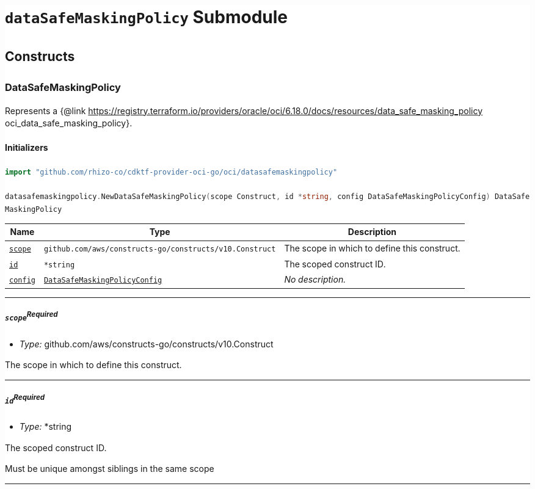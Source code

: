 # `dataSafeMaskingPolicy` Submodule <a name="`dataSafeMaskingPolicy` Submodule" id="rhizo-co-terraform-provider-oci.dataSafeMaskingPolicy"></a>

## Constructs <a name="Constructs" id="Constructs"></a>

### DataSafeMaskingPolicy <a name="DataSafeMaskingPolicy" id="rhizo-co-terraform-provider-oci.dataSafeMaskingPolicy.DataSafeMaskingPolicy"></a>

Represents a {@link https://registry.terraform.io/providers/oracle/oci/6.18.0/docs/resources/data_safe_masking_policy oci_data_safe_masking_policy}.

#### Initializers <a name="Initializers" id="rhizo-co-terraform-provider-oci.dataSafeMaskingPolicy.DataSafeMaskingPolicy.Initializer"></a>

```go
import "github.com/rhizo-co/cdktf-provider-oci-go/oci/datasafemaskingpolicy"

datasafemaskingpolicy.NewDataSafeMaskingPolicy(scope Construct, id *string, config DataSafeMaskingPolicyConfig) DataSafeMaskingPolicy
```

| **Name** | **Type** | **Description** |
| --- | --- | --- |
| <code><a href="#rhizo-co-terraform-provider-oci.dataSafeMaskingPolicy.DataSafeMaskingPolicy.Initializer.parameter.scope">scope</a></code> | <code>github.com/aws/constructs-go/constructs/v10.Construct</code> | The scope in which to define this construct. |
| <code><a href="#rhizo-co-terraform-provider-oci.dataSafeMaskingPolicy.DataSafeMaskingPolicy.Initializer.parameter.id">id</a></code> | <code>*string</code> | The scoped construct ID. |
| <code><a href="#rhizo-co-terraform-provider-oci.dataSafeMaskingPolicy.DataSafeMaskingPolicy.Initializer.parameter.config">config</a></code> | <code><a href="#rhizo-co-terraform-provider-oci.dataSafeMaskingPolicy.DataSafeMaskingPolicyConfig">DataSafeMaskingPolicyConfig</a></code> | *No description.* |

---

##### `scope`<sup>Required</sup> <a name="scope" id="rhizo-co-terraform-provider-oci.dataSafeMaskingPolicy.DataSafeMaskingPolicy.Initializer.parameter.scope"></a>

- *Type:* github.com/aws/constructs-go/constructs/v10.Construct

The scope in which to define this construct.

---

##### `id`<sup>Required</sup> <a name="id" id="rhizo-co-terraform-provider-oci.dataSafeMaskingPolicy.DataSafeMaskingPolicy.Initializer.parameter.id"></a>

- *Type:* *string

The scoped construct ID.

Must be unique amongst siblings in the same scope

---